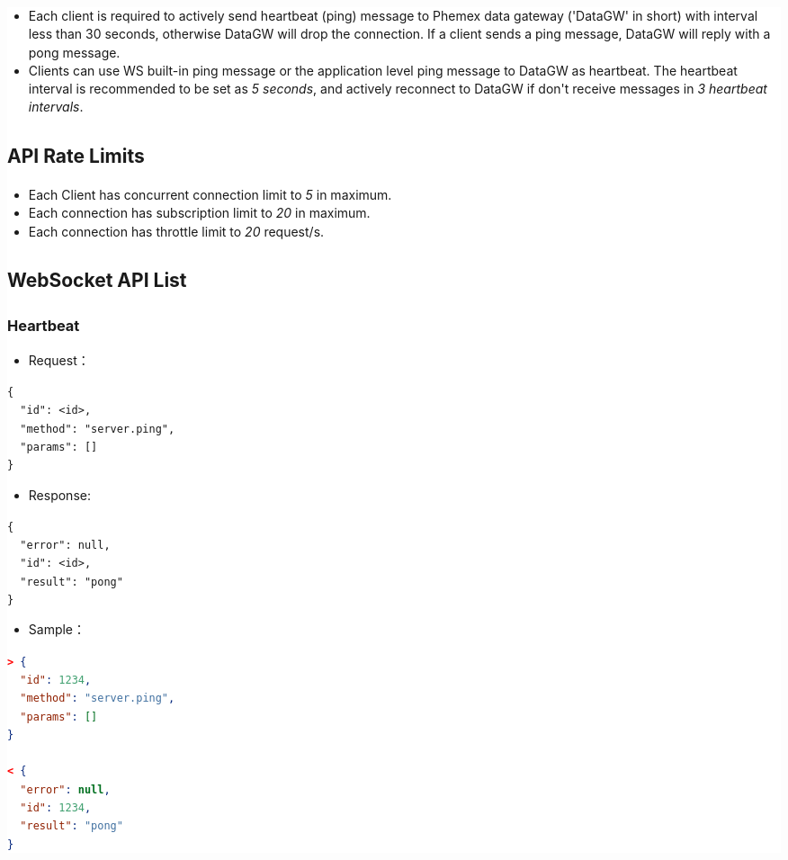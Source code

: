 * Each client is required to actively send heartbeat (ping) message to Phemex data gateway ('DataGW' in short) with interval less than 30 seconds, otherwise DataGW will drop the connection. If a client sends a ping message, DataGW will reply with a pong message.
* Clients can use WS built-in ping message or the application level ping message to DataGW as heartbeat. The heartbeat interval is recommended to be set as *5 seconds*, and actively reconnect to DataGW if don't receive messages in *3 heartbeat intervals*.

<a name="wsapiratelimits"/>

## API Rate Limits

* Each Client has concurrent connection limit to *5* in maximum.
* Each connection has subscription limit to *20* in maximum.
* Each connection has throttle limit to *20* request/s.

<a name="wsapilist"/>

## WebSocket API List

<a name="heartbeat"/>

### Heartbeat

* Request：
```
{
  "id": <id>,
  "method": "server.ping",
  "params": []
}
```

* Response:
```
{
  "error": null,
  "id": <id>,
  "result": "pong"
}
```

* Sample：
```json
> {
  "id": 1234,
  "method": "server.ping",
  "params": []
}

< {
  "error": null,
  "id": 1234,
  "result": "pong"
}
```
